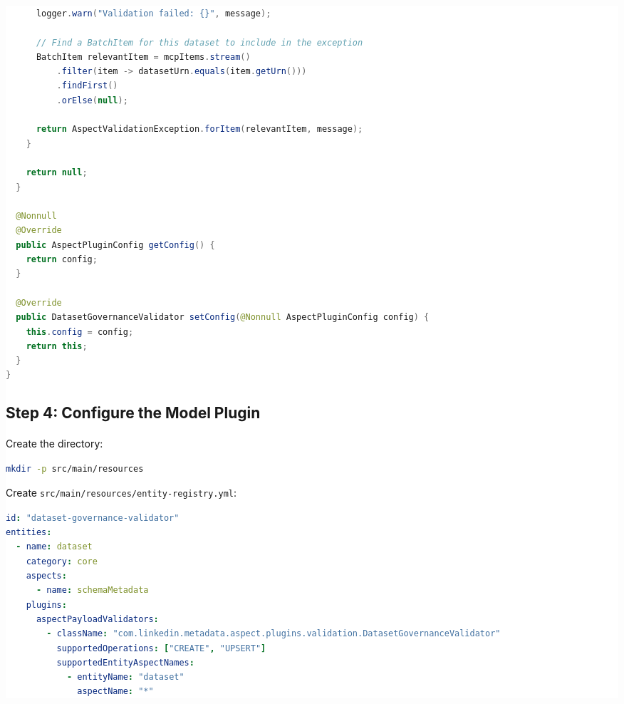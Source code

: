 ```java
      logger.warn("Validation failed: {}", message);

      // Find a BatchItem for this dataset to include in the exception
      BatchItem relevantItem = mcpItems.stream()
          .filter(item -> datasetUrn.equals(item.getUrn()))
          .findFirst()
          .orElse(null);

      return AspectValidationException.forItem(relevantItem, message);
    }

    return null;
  }

  @Nonnull
  @Override
  public AspectPluginConfig getConfig() {
    return config;
  }

  @Override
  public DatasetGovernanceValidator setConfig(@Nonnull AspectPluginConfig config) {
    this.config = config;
    return this;
  }
}
```

## Step 4: Configure the Model Plugin

Create the directory:

```bash
mkdir -p src/main/resources
```

Create `src/main/resources/entity-registry.yml`:

```yaml
id: "dataset-governance-validator"
entities:
  - name: dataset
    category: core
    aspects:
      - name: schemaMetadata
    plugins:
      aspectPayloadValidators:
        - className: "com.linkedin.metadata.aspect.plugins.validation.DatasetGovernanceValidator"
          supportedOperations: ["CREATE", "UPSERT"]
          supportedEntityAspectNames:
            - entityName: "dataset"
              aspectName: "*"
```
